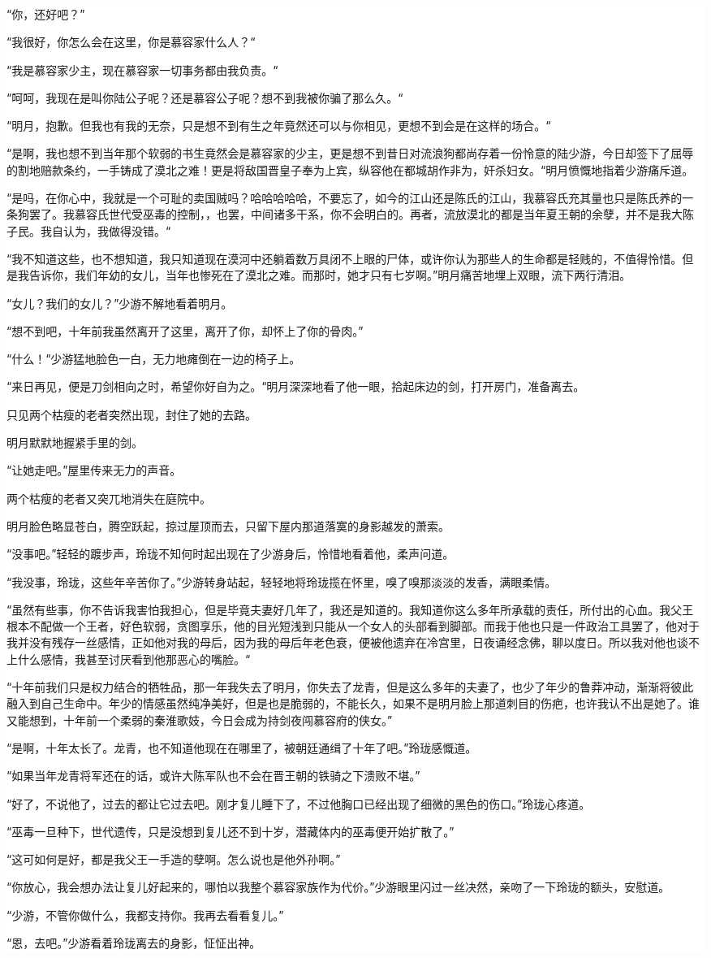 “你，还好吧？”

“我很好，你怎么会在这里，你是慕容家什么人？“

“我是慕容家少主，现在慕容家一切事务都由我负责。“

“呵呵，我现在是叫你陆公子呢？还是慕容公子呢？想不到我被你骗了那么久。“

“明月，抱歉。但我也有我的无奈，只是想不到有生之年竟然还可以与你相见，更想不到会是在这样的场合。“

“是啊，我也想不到当年那个软弱的书生竟然会是慕容家的少主，更是想不到昔日对流浪狗都尚存着一份怜意的陆少游，今日却签下了屈辱的割地赔款条约，一手铸成了漠北之难！更是将敌国晋皇子奉为上宾，纵容他在都城胡作非为，奸杀妇女。“明月愤慨地指着少游痛斥道。

“是吗，在你心中，我就是一个可耻的卖国贼吗？哈哈哈哈哈，不要忘了，如今的江山还是陈氏的江山，我慕容氏充其量也只是陈氏养的一条狗罢了。我慕容氏世代受巫毒的控制，，也罢，中间诸多干系，你不会明白的。再者，流放漠北的都是当年夏王朝的余孽，并不是我大陈子民。我自认为，我做得没错。“

“我不知道这些，也不想知道，我只知道现在漠河中还躺着数万具闭不上眼的尸体，或许你认为那些人的生命都是轻贱的，不值得怜惜。但是我告诉你，我们年幼的女儿，当年也惨死在了漠北之难。而那时，她才只有七岁啊。”明月痛苦地埋上双眼，流下两行清泪。

“女儿？我们的女儿？”少游不解地看着明月。

“想不到吧，十年前我虽然离开了这里，离开了你，却怀上了你的骨肉。”

“什么！“少游猛地脸色一白，无力地瘫倒在一边的椅子上。

“来日再见，便是刀剑相向之时，希望你好自为之。“明月深深地看了他一眼，拾起床边的剑，打开房门，准备离去。

只见两个枯瘦的老者突然出现，封住了她的去路。

明月默默地握紧手里的剑。

“让她走吧。”屋里传来无力的声音。

两个枯瘦的老者又突兀地消失在庭院中。

明月脸色略显苍白，腾空跃起，掠过屋顶而去，只留下屋内那道落寞的身影越发的萧索。

“没事吧。”轻轻的踱步声，玲珑不知何时起出现在了少游身后，怜惜地看着他，柔声问道。

“我没事，玲珑，这些年辛苦你了。”少游转身站起，轻轻地将玲珑揽在怀里，嗅了嗅那淡淡的发香，满眼柔情。

“虽然有些事，你不告诉我害怕我担心，但是毕竟夫妻好几年了，我还是知道的。我知道你这么多年所承载的责任，所付出的心血。我父王根本不配做一个王者，好色软弱，贪图享乐，他的目光短浅到只能从一个女人的头部看到脚部。而我于他也只是一件政治工具罢了，他对于我并没有残存一丝感情，正如他对我的母后，因为我的母后年老色衰，便被他遗弃在冷宫里，日夜诵经念佛，聊以度日。所以我对他也谈不上什么感情，我甚至讨厌看到他那恶心的嘴脸。“

“十年前我们只是权力结合的牺牲品，那一年我失去了明月，你失去了龙青，但是这么多年的夫妻了，也少了年少的鲁莽冲动，渐渐将彼此融入到自己生命中。年少的情感虽然纯净美好，但是也是脆弱的，不能长久，如果不是明月脸上那道刺目的伤疤，也许我认不出是她了。谁又能想到，十年前一个柔弱的秦淮歌妓，今日会成为持剑夜闯慕容府的侠女。”

“是啊，十年太长了。龙青，也不知道他现在在哪里了，被朝廷通缉了十年了吧。”玲珑感慨道。

“如果当年龙青将军还在的话，或许大陈军队也不会在晋王朝的铁骑之下溃败不堪。”

“好了，不说他了，过去的都让它过去吧。刚才复儿睡下了，不过他胸口已经出现了细微的黑色的伤口。”玲珑心疼道。

“巫毒一旦种下，世代遗传，只是没想到复儿还不到十岁，潜藏体内的巫毒便开始扩散了。”

“这可如何是好，都是我父王一手造的孽啊。怎么说也是他外孙啊。”

“你放心，我会想办法让复儿好起来的，哪怕以我整个慕容家族作为代价。”少游眼里闪过一丝决然，亲吻了一下玲珑的额头，安慰道。

“少游，不管你做什么，我都支持你。我再去看看复儿。”

“恩，去吧。”少游看着玲珑离去的身影，怔怔出神。
